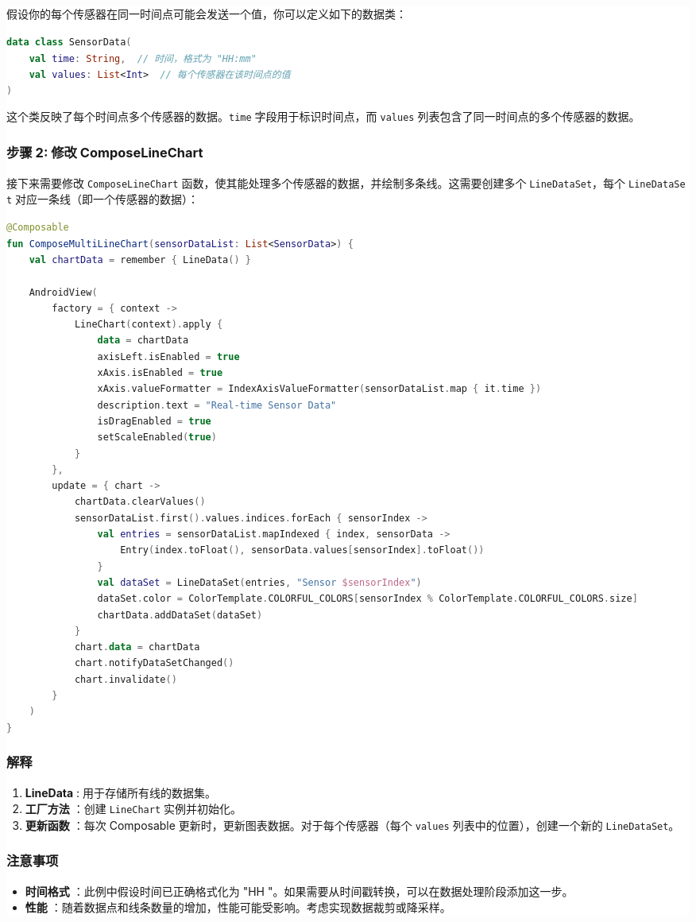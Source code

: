 假设你的每个传感器在同一时间点可能会发送一个值，你可以定义如下的数据类：

```kotlin
data class SensorData(
    val time: String,  // 时间，格式为 "HH:mm"
    val values: List<Int>  // 每个传感器在该时间点的值
)
```



这个类反映了每个时间点多个传感器的数据。`time` 字段用于标识时间点，而 `values` 列表包含了同一时间点的多个传感器的数据。
### 步骤 2: 修改 ComposeLineChart

接下来需要修改 `ComposeLineChart` 函数，使其能处理多个传感器的数据，并绘制多条线。这需要创建多个 `LineDataSet`，每个 `LineDataSet` 对应一条线（即一个传感器的数据）：

```kotlin
@Composable
fun ComposeMultiLineChart(sensorDataList: List<SensorData>) {
    val chartData = remember { LineData() }

    AndroidView(
        factory = { context ->
            LineChart(context).apply {
                data = chartData
                axisLeft.isEnabled = true
                xAxis.isEnabled = true
                xAxis.valueFormatter = IndexAxisValueFormatter(sensorDataList.map { it.time })
                description.text = "Real-time Sensor Data"
                isDragEnabled = true
                setScaleEnabled(true)
            }
        },
        update = { chart ->
            chartData.clearValues()
            sensorDataList.first().values.indices.forEach { sensorIndex ->
                val entries = sensorDataList.mapIndexed { index, sensorData ->
                    Entry(index.toFloat(), sensorData.values[sensorIndex].toFloat())
                }
                val dataSet = LineDataSet(entries, "Sensor $sensorIndex")
                dataSet.color = ColorTemplate.COLORFUL_COLORS[sensorIndex % ColorTemplate.COLORFUL_COLORS.size]
                chartData.addDataSet(dataSet)
            }
            chart.data = chartData
            chart.notifyDataSetChanged()
            chart.invalidate()
        }
    )
}
```


### 解释 
1. **LineData** : 用于存储所有线的数据集。 
2. **工厂方法** ：创建 `LineChart` 实例并初始化。 
3. **更新函数** ：每次 Composable 更新时，更新图表数据。对于每个传感器（每个 `values` 列表中的位置），创建一个新的 `LineDataSet`。
### 注意事项 
- **时间格式** ：此例中假设时间已正确格式化为 "HH
"。如果需要从时间戳转换，可以在数据处理阶段添加这一步。 
- **性能** ：随着数据点和线条数量的增加，性能可能受影响。考虑实现数据裁剪或降采样。
